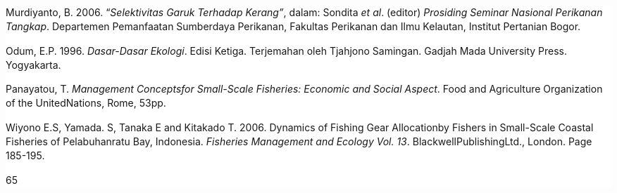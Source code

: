 <p><span class="font5">Murdiyanto, B. 2006. “</span><span class="font5" style="font-style:italic;">Selektivitas Garuk Terhadap Kerang”</span><span class="font5">, dalam: Sondita </span><span class="font5" style="font-style:italic;">et al</span><span class="font5">. (editor) </span><span class="font5" style="font-style:italic;">Prosiding Seminar Nasional Perikanan Tangkap</span><span class="font5">. Departemen Pemanfaatan Sumberdaya Perikanan, Fakultas Perikanan dan Ilmu Kelautan, Institut Pertanian Bogor.</span></p>
<p><span class="font5">Odum, E.P. 1996. </span><span class="font5" style="font-style:italic;">Dasar-Dasar Ekologi</span><span class="font5">. Edisi Ketiga. Terjemahan oleh Tjahjono Samingan. Gadjah Mada University Press. Yogyakarta.</span></p>
<p><span class="font5">Panayatou, T. </span><span class="font5" style="font-style:italic;">Management Conceptsfor Small-Scale Fisheries: Economic and Social Aspect</span><span class="font5">. Food and Agriculture Organization of the UnitedNations, Rome, 53pp.</span></p>
<p><span class="font5">Wiyono E.S, Yamada. S, Tanaka E and Kitakado T. 2006. Dynamics of Fishing Gear Allocationby Fishers in Small-Scale Coastal Fisheries of Pelabuhanratu Bay, Indonesia. </span><span class="font5" style="font-style:italic;">Fisheries Management and Ecology Vol. 13</span><span class="font5">. BlackwellPublishingLtd., London. Page 185-195.</span></p>
<p><span class="font5">65</span></p>